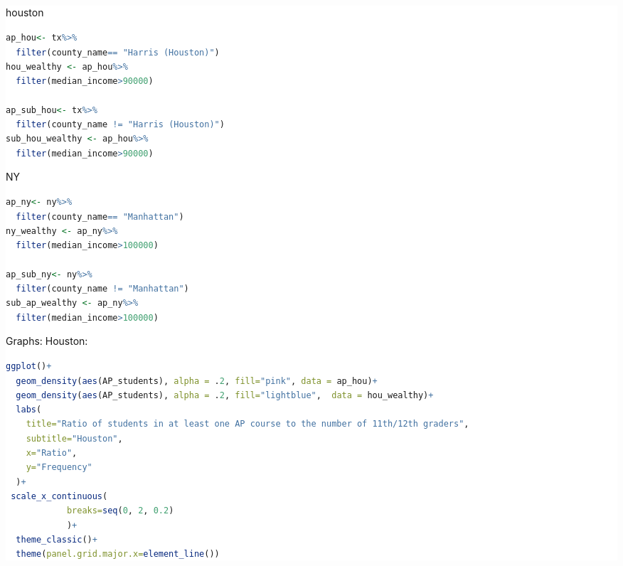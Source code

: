 houston

``` r
ap_hou<- tx%>%
  filter(county_name== "Harris (Houston)")
hou_wealthy <- ap_hou%>%
  filter(median_income>90000)

ap_sub_hou<- tx%>%
  filter(county_name != "Harris (Houston)")
sub_hou_wealthy <- ap_hou%>%
  filter(median_income>90000)
```

NY

``` r
ap_ny<- ny%>%
  filter(county_name== "Manhattan")
ny_wealthy <- ap_ny%>%
  filter(median_income>100000)

ap_sub_ny<- ny%>%
  filter(county_name != "Manhattan")
sub_ap_wealthy <- ap_ny%>%
  filter(median_income>100000)
```

Graphs: Houston:

``` r
ggplot()+
  geom_density(aes(AP_students), alpha = .2, fill="pink", data = ap_hou)+
  geom_density(aes(AP_students), alpha = .2, fill="lightblue",  data = hou_wealthy)+
  labs(
    title="Ratio of students in at least one AP course to the number of 11th/12th graders",
    subtitle="Houston",
    x="Ratio",
    y="Frequency"
  )+
 scale_x_continuous(
            breaks=seq(0, 2, 0.2)
            )+ 
  theme_classic()+
  theme(panel.grid.major.x=element_line())
```
